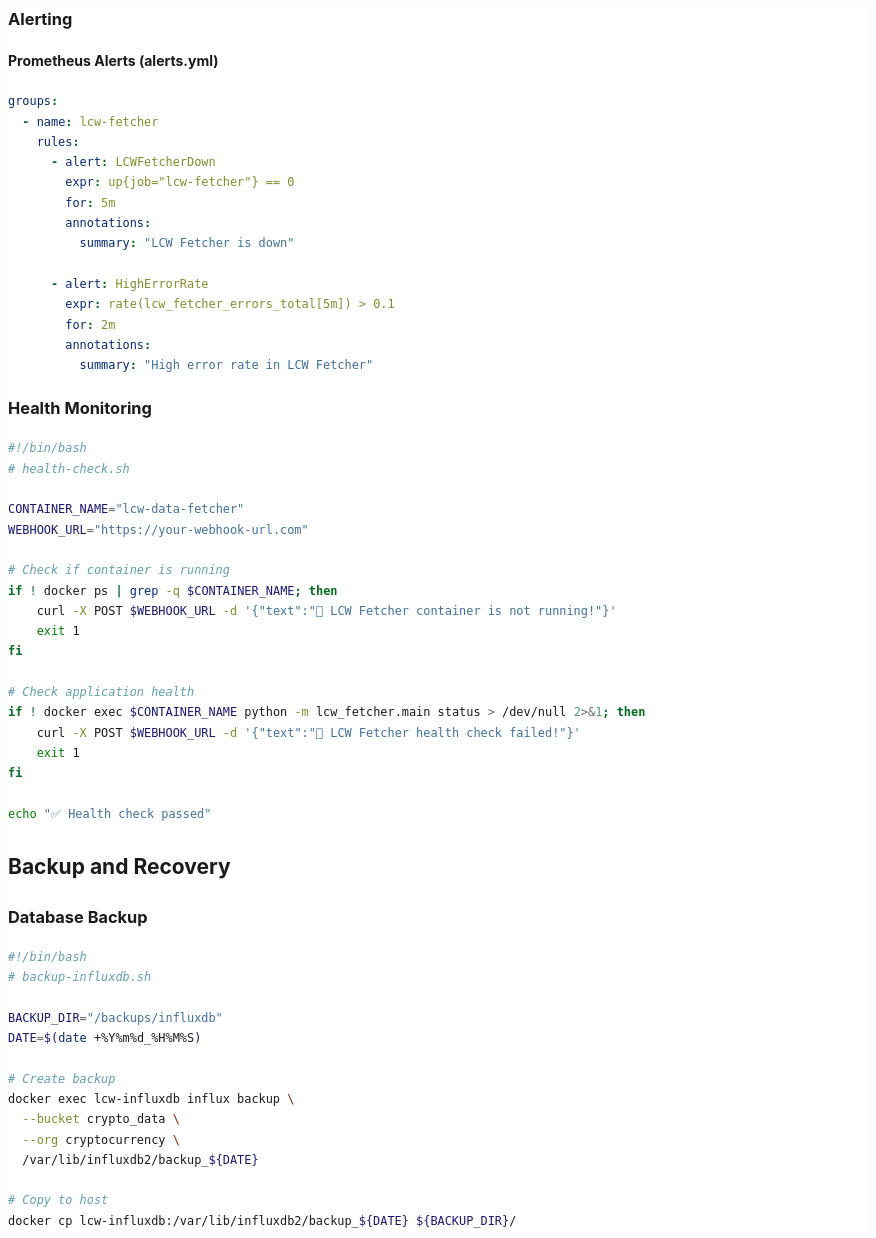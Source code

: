 ### Alerting

#### Prometheus Alerts (alerts.yml)
```yaml
groups:
  - name: lcw-fetcher
    rules:
      - alert: LCWFetcherDown
        expr: up{job="lcw-fetcher"} == 0
        for: 5m
        annotations:
          summary: "LCW Fetcher is down"
          
      - alert: HighErrorRate
        expr: rate(lcw_fetcher_errors_total[5m]) > 0.1
        for: 2m
        annotations:
          summary: "High error rate in LCW Fetcher"
```

### Health Monitoring

```bash
#!/bin/bash
# health-check.sh

CONTAINER_NAME="lcw-data-fetcher"
WEBHOOK_URL="https://your-webhook-url.com"

# Check if container is running
if ! docker ps | grep -q $CONTAINER_NAME; then
    curl -X POST $WEBHOOK_URL -d '{"text":"🚨 LCW Fetcher container is not running!"}'
    exit 1
fi

# Check application health
if ! docker exec $CONTAINER_NAME python -m lcw_fetcher.main status > /dev/null 2>&1; then
    curl -X POST $WEBHOOK_URL -d '{"text":"🚨 LCW Fetcher health check failed!"}'
    exit 1
fi

echo "✅ Health check passed"
```

## Backup and Recovery

### Database Backup

```bash
#!/bin/bash
# backup-influxdb.sh

BACKUP_DIR="/backups/influxdb"
DATE=$(date +%Y%m%d_%H%M%S)

# Create backup
docker exec lcw-influxdb influx backup \
  --bucket crypto_data \
  --org cryptocurrency \
  /var/lib/influxdb2/backup_${DATE}

# Copy to host
docker cp lcw-influxdb:/var/lib/influxdb2/backup_${DATE} ${BACKUP_DIR}/

```